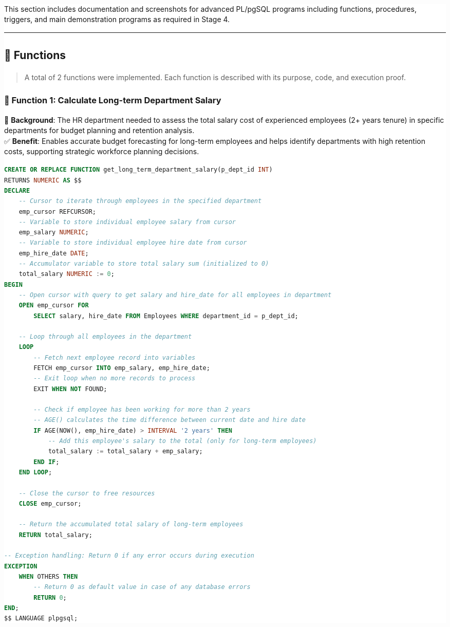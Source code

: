 This section includes documentation and screenshots for advanced PL/pgSQL programs including functions, procedures, triggers, and main demonstration programs as required in Stage 4.

---

## 🔧 Functions

> A total of 2 functions were implemented. Each function is described with its purpose, code, and execution proof.

### 🎯 Function 1: Calculate Long-term Department Salary

📘 **Background**: The HR department needed to assess the total salary cost of experienced employees (2+ years tenure) in specific departments for budget planning and retention analysis.  
✅ **Benefit**: Enables accurate budget forecasting for long-term employees and helps identify departments with high retention costs, supporting strategic workforce planning decisions.

```sql
CREATE OR REPLACE FUNCTION get_long_term_department_salary(p_dept_id INT)
RETURNS NUMERIC AS $$
DECLARE
    -- Cursor to iterate through employees in the specified department
    emp_cursor REFCURSOR;
    -- Variable to store individual employee salary from cursor
    emp_salary NUMERIC;
    -- Variable to store individual employee hire date from cursor
    emp_hire_date DATE;
    -- Accumulator variable to store total salary sum (initialized to 0)
    total_salary NUMERIC := 0;
BEGIN
    -- Open cursor with query to get salary and hire_date for all employees in department
    OPEN emp_cursor FOR 
        SELECT salary, hire_date FROM Employees WHERE department_id = p_dept_id;
    
    -- Loop through all employees in the department
    LOOP
        -- Fetch next employee record into variables
        FETCH emp_cursor INTO emp_salary, emp_hire_date;
        -- Exit loop when no more records to process
        EXIT WHEN NOT FOUND;
        
        -- Check if employee has been working for more than 2 years
        -- AGE() calculates the time difference between current date and hire date
        IF AGE(NOW(), emp_hire_date) > INTERVAL '2 years' THEN
            -- Add this employee's salary to the total (only for long-term employees)
            total_salary := total_salary + emp_salary;
        END IF;
    END LOOP;
    
    -- Close the cursor to free resources
    CLOSE emp_cursor;
    
    -- Return the accumulated total salary of long-term employees
    RETURN total_salary;
    
-- Exception handling: Return 0 if any error occurs during execution
EXCEPTION
    WHEN OTHERS THEN
        -- Return 0 as default value in case of any database errors
        RETURN 0;
END;
$$ LANGUAGE plpgsql;
```
